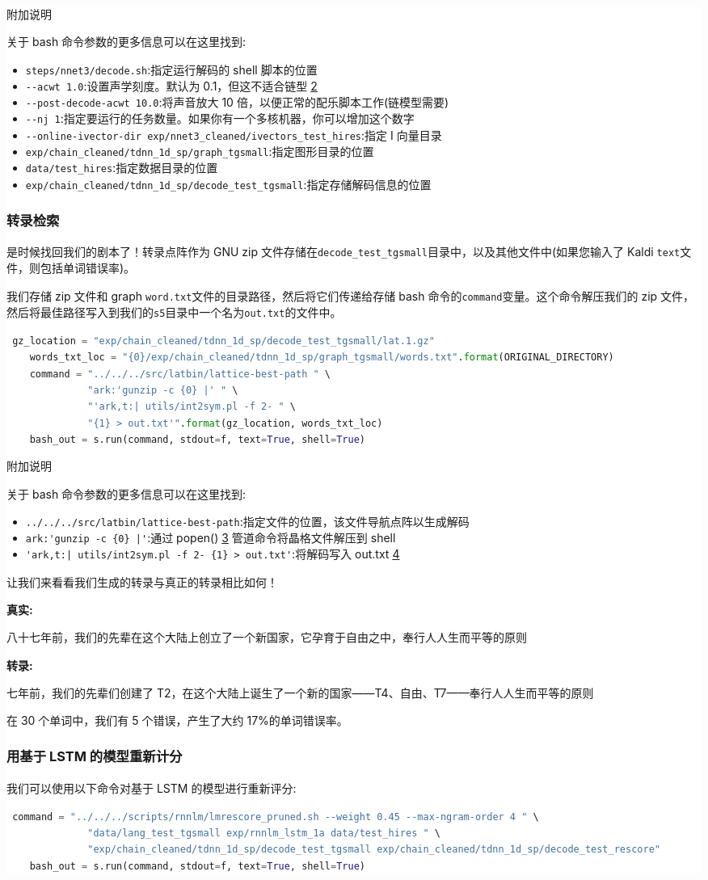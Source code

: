 附加说明

关于 bash 命令参数的更多信息可以在这里找到:

*   `steps/nnet3/decode.sh`:指定运行解码的 shell 脚本的位置
*   `--acwt 1.0`:设置声学刻度。默认为 0.1，但这不适合链型 [2](https://kaldi-asr.org/doc/chain.html#chain_decoding)
*   `--post-decode-acwt 10.0`:将声音放大 10 倍，以便正常的配乐脚本工作(链模型需要)
*   `--nj 1`:指定要运行的任务数量。如果你有一个多核机器，你可以增加这个数字
*   `--online-ivector-dir exp/nnet3_cleaned/ivectors_test_hires`:指定 I 向量目录
*   `exp/chain_cleaned/tdnn_1d_sp/graph_tgsmall`:指定图形目录的位置
*   `data/test_hires`:指定数据目录的位置
*   `exp/chain_cleaned/tdnn_1d_sp/decode_test_tgsmall`:指定存储解码信息的位置

### 转录检索

是时候找回我们的剧本了！转录点阵作为 GNU zip 文件存储在`decode_test_tgsmall`目录中，以及其他文件中(如果您输入了 Kaldi `text`文件，则包括单词错误率)。

我们存储 zip 文件和 graph `word.txt`文件的目录路径，然后将它们传递给存储 bash 命令的`command`变量。这个命令解压我们的 zip 文件，然后将最佳路径写入到我们的`s5`目录中一个名为`out.txt`的文件中。

```py
 gz_location = "exp/chain_cleaned/tdnn_1d_sp/decode_test_tgsmall/lat.1.gz"
    words_txt_loc = "{0}/exp/chain_cleaned/tdnn_1d_sp/graph_tgsmall/words.txt".format(ORIGINAL_DIRECTORY)
    command = "../../../src/latbin/lattice-best-path " \
              "ark:'gunzip -c {0} |' " \
              "'ark,t:| utils/int2sym.pl -f 2- " \
              "{1} > out.txt'".format(gz_location, words_txt_loc)
    bash_out = s.run(command, stdout=f, text=True, shell=True)
```

附加说明

关于 bash 命令参数的更多信息可以在这里找到:

*   `../../../src/latbin/lattice-best-path`:指定文件的位置，该文件导航点阵以生成解码
*   `ark:'gunzip -c {0} |'`:通过 popen() [3](https://kaldi-asr.org/doc/io.html#io_sec_xfilename) 管道命令将晶格文件解压到 shell
*   `'ark,t:| utils/int2sym.pl -f 2- {1} > out.txt'`:将解码写入 out.txt [4](https://kaldi-asr.org/doc/io_tut.html#io_tut_table)

让我们来看看我们生成的转录与真正的转录相比如何！

**真实:**

八十七年前，我们的先辈在这个大陆上创立了一个新国家，它孕育于自由之中，奉行人人生而平等的原则

**转录:**

七年前，我们的先辈们创建了 T2，在这个大陆上诞生了一个新的国家——T4、自由、T7——奉行人人生而平等的原则

在 30 个单词中，我们有 5 个错误，产生了大约 17%的单词错误率。

### 用基于 LSTM 的模型重新计分

我们可以使用以下命令对基于 LSTM 的模型进行重新评分:

```py
 command = "../../../scripts/rnnlm/lmrescore_pruned.sh --weight 0.45 --max-ngram-order 4 " \
              "data/lang_test_tgsmall exp/rnnlm_lstm_1a data/test_hires " \
              "exp/chain_cleaned/tdnn_1d_sp/decode_test_tgsmall exp/chain_cleaned/tdnn_1d_sp/decode_test_rescore"
    bash_out = s.run(command, stdout=f, text=True, shell=True)
```
